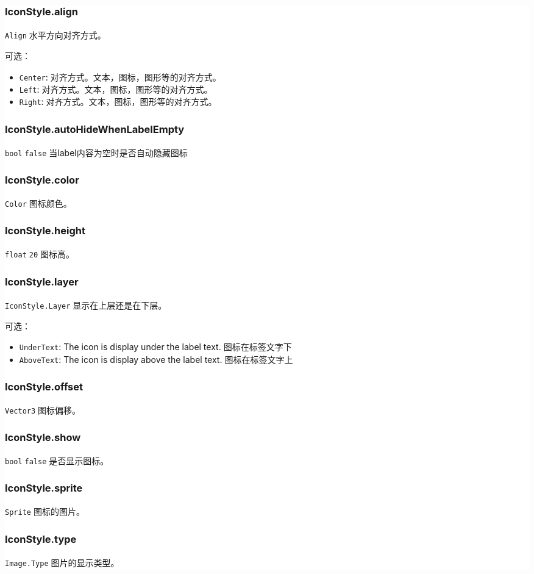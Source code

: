 ### IconStyle.align

`Align`
水平方向对齐方式。

可选：

- `Center`: 对齐方式。文本，图标，图形等的对齐方式。
- `Left`: 对齐方式。文本，图标，图形等的对齐方式。
- `Right`: 对齐方式。文本，图标，图形等的对齐方式。

### IconStyle.autoHideWhenLabelEmpty

`bool` `false`
当label内容为空时是否自动隐藏图标

### IconStyle.color

`Color`
图标颜色。

### IconStyle.height

`float` `20`
图标高。

### IconStyle.layer

`IconStyle.Layer`
显示在上层还是在下层。

可选：

- `UnderText`: The icon is display under the label text. 图标在标签文字下
- `AboveText`: The icon is display above the label text. 图标在标签文字上

### IconStyle.offset

`Vector3`
图标偏移。

### IconStyle.show

`bool` `false`
是否显示图标。

### IconStyle.sprite

`Sprite`
图标的图片。

### IconStyle.type

`Image.Type`
图片的显示类型。
